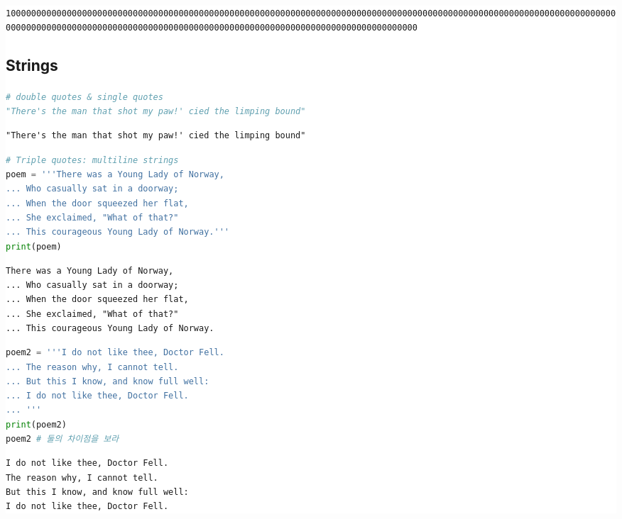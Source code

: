 


    100000000000000000000000000000000000000000000000000000000000000000000000000000000000000000000000000000000000000000000000000000000000000000000000000000000000000000000000000000000000000000000000000000000



## Strings


```python
# double quotes & single quotes
"There's the man that shot my paw!' cied the limping bound"
```




    "There's the man that shot my paw!' cied the limping bound"




```python
# Triple quotes: multiline strings
poem = '''There was a Young Lady of Norway,
... Who casually sat in a doorway;
... When the door squeezed her flat,
... She exclaimed, "What of that?"
... This courageous Young Lady of Norway.'''
print(poem)
```

    There was a Young Lady of Norway,
    ... Who casually sat in a doorway;
    ... When the door squeezed her flat,
    ... She exclaimed, "What of that?"
    ... This courageous Young Lady of Norway.
    


```python
poem2 = '''I do not like thee, Doctor Fell.
... The reason why, I cannot tell.
... But this I know, and know full well:
... I do not like thee, Doctor Fell.
... '''
print(poem2)
poem2 # 둘의 차이점을 보라
```

    I do not like thee, Doctor Fell.
    The reason why, I cannot tell.
    But this I know, and know full well:
    I do not like thee, Doctor Fell.
    
    



